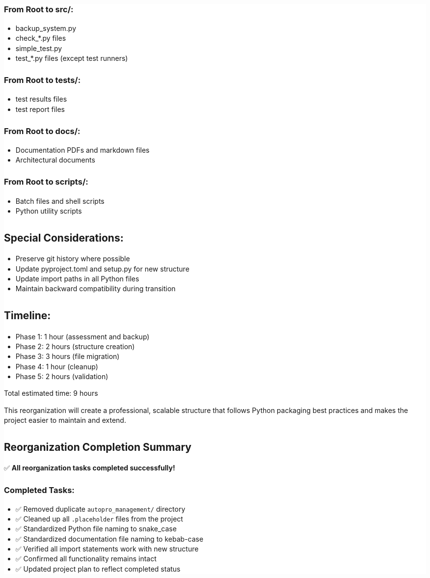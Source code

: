 ### From Root to src/:
- backup_system.py
- check_*.py files
- simple_test.py
- test_*.py files (except test runners)

### From Root to tests/:
- test results files
- test report files

### From Root to docs/:
- Documentation PDFs and markdown files
- Architectural documents

### From Root to scripts/:
- Batch files and shell scripts
- Python utility scripts

## Special Considerations:
- Preserve git history where possible
- Update pyproject.toml and setup.py for new structure
- Update import paths in all Python files
- Maintain backward compatibility during transition

## Timeline:
- Phase 1: 1 hour (assessment and backup)
- Phase 2: 2 hours (structure creation)
- Phase 3: 3 hours (file migration)
- Phase 4: 1 hour (cleanup)
- Phase 5: 2 hours (validation)

Total estimated time: 9 hours

This reorganization will create a professional, scalable structure that follows Python packaging best practices and makes the project easier to maintain and extend.

## Reorganization Completion Summary

✅ **All reorganization tasks completed successfully!**

### Completed Tasks:
- ✅ Removed duplicate `autopro_management/` directory
- ✅ Cleaned up all `.placeholder` files from the project
- ✅ Standardized Python file naming to snake_case
- ✅ Standardized documentation file naming to kebab-case
- ✅ Verified all import statements work with new structure
- ✅ Confirmed all functionality remains intact
- ✅ Updated project plan to reflect completed status
